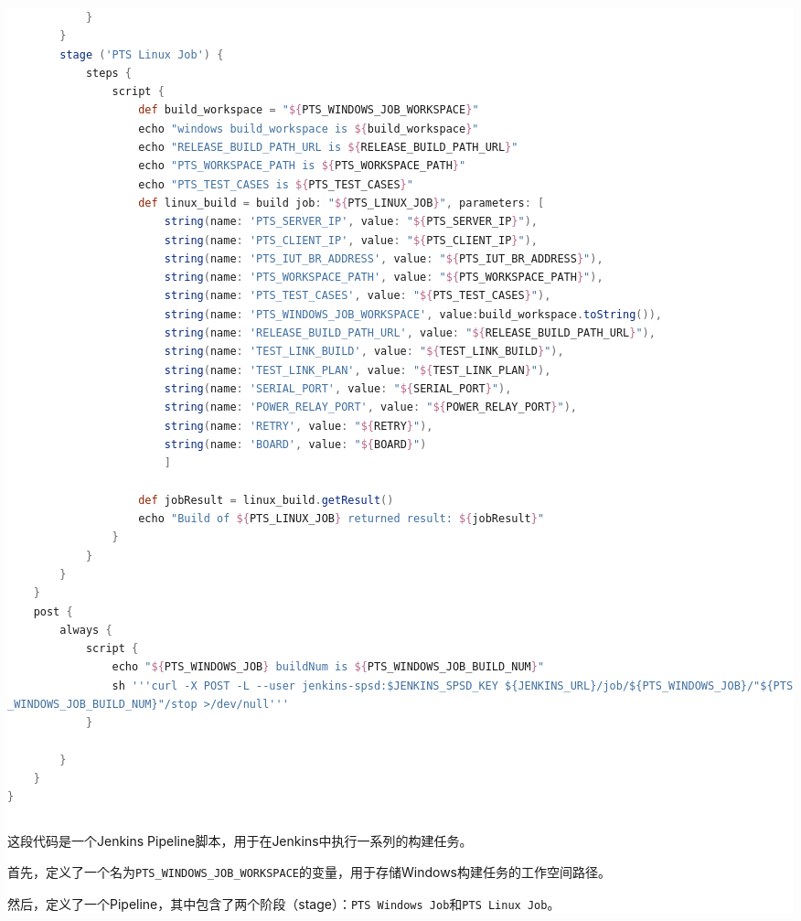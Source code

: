```groovy
            }
        }
        stage ('PTS Linux Job') {
            steps {
                script {
                    def build_workspace = "${PTS_WINDOWS_JOB_WORKSPACE}"
                    echo "windows build_workspace is ${build_workspace}"
                    echo "RELEASE_BUILD_PATH_URL is ${RELEASE_BUILD_PATH_URL}"
                    echo "PTS_WORKSPACE_PATH is ${PTS_WORKSPACE_PATH}"
                    echo "PTS_TEST_CASES is ${PTS_TEST_CASES}"
                    def linux_build = build job: "${PTS_LINUX_JOB}", parameters: [
                        string(name: 'PTS_SERVER_IP', value: "${PTS_SERVER_IP}"),
                        string(name: 'PTS_CLIENT_IP', value: "${PTS_CLIENT_IP}"),
                        string(name: 'PTS_IUT_BR_ADDRESS', value: "${PTS_IUT_BR_ADDRESS}"),
                        string(name: 'PTS_WORKSPACE_PATH', value: "${PTS_WORKSPACE_PATH}"),
                        string(name: 'PTS_TEST_CASES', value: "${PTS_TEST_CASES}"),
                        string(name: 'PTS_WINDOWS_JOB_WORKSPACE', value:build_workspace.toString()),
                        string(name: 'RELEASE_BUILD_PATH_URL', value: "${RELEASE_BUILD_PATH_URL}"),
                        string(name: 'TEST_LINK_BUILD', value: "${TEST_LINK_BUILD}"),
                        string(name: 'TEST_LINK_PLAN', value: "${TEST_LINK_PLAN}"),
                        string(name: 'SERIAL_PORT', value: "${SERIAL_PORT}"),
                        string(name: 'POWER_RELAY_PORT', value: "${POWER_RELAY_PORT}"),
                        string(name: 'RETRY', value: "${RETRY}"),
                        string(name: 'BOARD', value: "${BOARD}")
                        ]

                    def jobResult = linux_build.getResult()
                    echo "Build of ${PTS_LINUX_JOB} returned result: ${jobResult}"
                }
            }
        }
    }
    post {
        always {
            script {
                echo "${PTS_WINDOWS_JOB} buildNum is ${PTS_WINDOWS_JOB_BUILD_NUM}"
                sh '''curl -X POST -L --user jenkins-spsd:$JENKINS_SPSD_KEY ${JENKINS_URL}/job/${PTS_WINDOWS_JOB}/"${PTS_WINDOWS_JOB_BUILD_NUM}"/stop >/dev/null'''
            }

        }
    }
}
```
##
这段代码是一个Jenkins Pipeline脚本，用于在Jenkins中执行一系列的构建任务。

首先，定义了一个名为`PTS_WINDOWS_JOB_WORKSPACE`的变量，用于存储Windows构建任务的工作空间路径。

然后，定义了一个Pipeline，其中包含了两个阶段（stage）：`PTS Windows Job`和`PTS Linux Job`。
